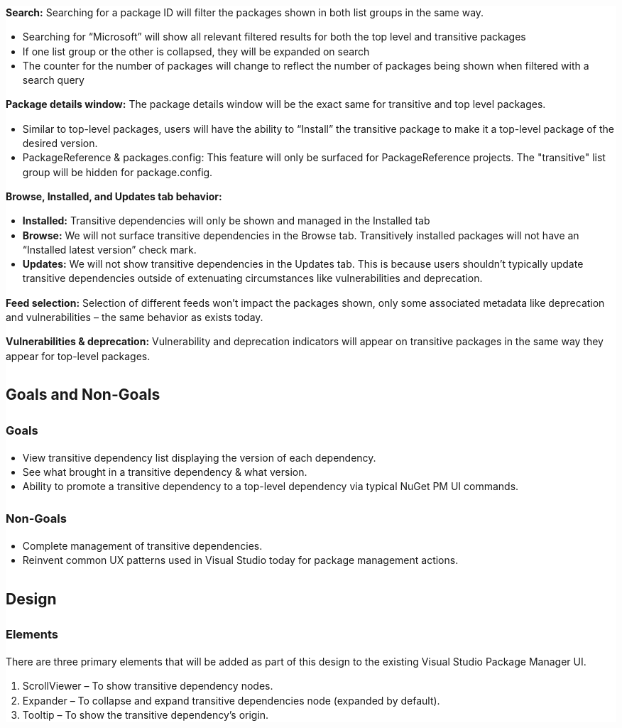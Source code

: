 **Search:** Searching for a package ID will filter the packages shown in both list groups in the same way. 
* Searching for “Microsoft” will show all relevant filtered results for both the top level and transitive packages 
* If one list group or the other is collapsed, they will be expanded on search
* The counter for the number of packages will change to reflect the number of packages being shown when filtered with a search query 

**Package details window:** The package details window will be the exact same for transitive and top level packages. 
* Similar to top-level packages, users will have the ability to “Install” the transitive package to make it a top-level package of the desired version. 
* PackageReference & packages.config: This feature will only be surfaced for PackageReference projects. The "transitive" list group will be hidden for package.config.

**Browse, Installed, and Updates tab behavior:**
* **Installed:** Transitive dependencies will only be shown and managed in the Installed tab 
* **Browse:** We will not surface transitive dependencies in the Browse tab. Transitively installed packages will not have an “Installed latest version” check mark. 
* **Updates:** We will not show transitive dependencies in the Updates tab. This is because users shouldn’t typically update transitive dependencies outside of extenuating circumstances like vulnerabilities and deprecation. 

**Feed selection:** Selection of different feeds won’t impact the packages shown, only some associated metadata like deprecation and vulnerabilities – the same behavior as exists today. 

**Vulnerabilities & deprecation:** Vulnerability and deprecation indicators will appear on transitive packages in the same way they appear for top-level packages. 

## Goals and Non-Goals

### Goals

-	View transitive dependency list displaying the version of each dependency.
-	See what brought in a transitive dependency & what version. 
-	Ability to promote a transitive dependency to a top-level dependency via typical NuGet PM UI commands.

### Non-Goals

-	Complete management of transitive dependencies.
-	Reinvent common UX patterns used in Visual Studio today for package management actions.

## Design

### Elements

There are three primary elements that will be added as part of this design to the existing Visual Studio Package Manager UI.

1.	ScrollViewer – To show transitive dependency nodes.
2.	Expander – To collapse and expand transitive dependencies node (expanded by default).
3.	Tooltip – To show the transitive dependency’s origin.
